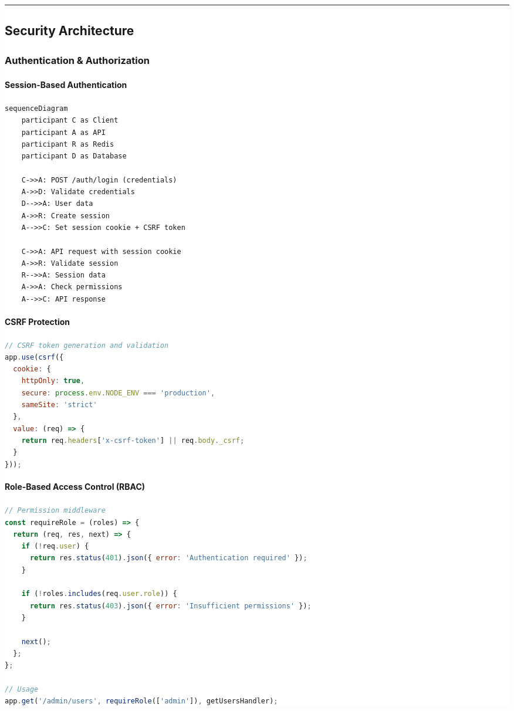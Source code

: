 
---

## Security Architecture

### Authentication & Authorization

#### Session-Based Authentication
```mermaid
sequenceDiagram
    participant C as Client
    participant A as API
    participant R as Redis
    participant D as Database
    
    C->>A: POST /auth/login (credentials)
    A->>D: Validate credentials
    D-->>A: User data
    A->>R: Create session
    A-->>C: Set session cookie + CSRF token
    
    C->>A: API request with session cookie
    A->>R: Validate session
    R-->>A: Session data
    A->>A: Check permissions
    A-->>C: API response
```

#### CSRF Protection
```javascript
// CSRF token generation and validation
app.use(csrf({
  cookie: {
    httpOnly: true,
    secure: process.env.NODE_ENV === 'production',
    sameSite: 'strict'
  },
  value: (req) => {
    return req.headers['x-csrf-token'] || req.body._csrf;
  }
}));
```

#### Role-Based Access Control (RBAC)
```javascript
// Permission middleware
const requireRole = (roles) => {
  return (req, res, next) => {
    if (!req.user) {
      return res.status(401).json({ error: 'Authentication required' });
    }
    
    if (!roles.includes(req.user.role)) {
      return res.status(403).json({ error: 'Insufficient permissions' });
    }
    
    next();
  };
};

// Usage
app.get('/admin/users', requireRole(['admin']), getUsersHandler);
```
